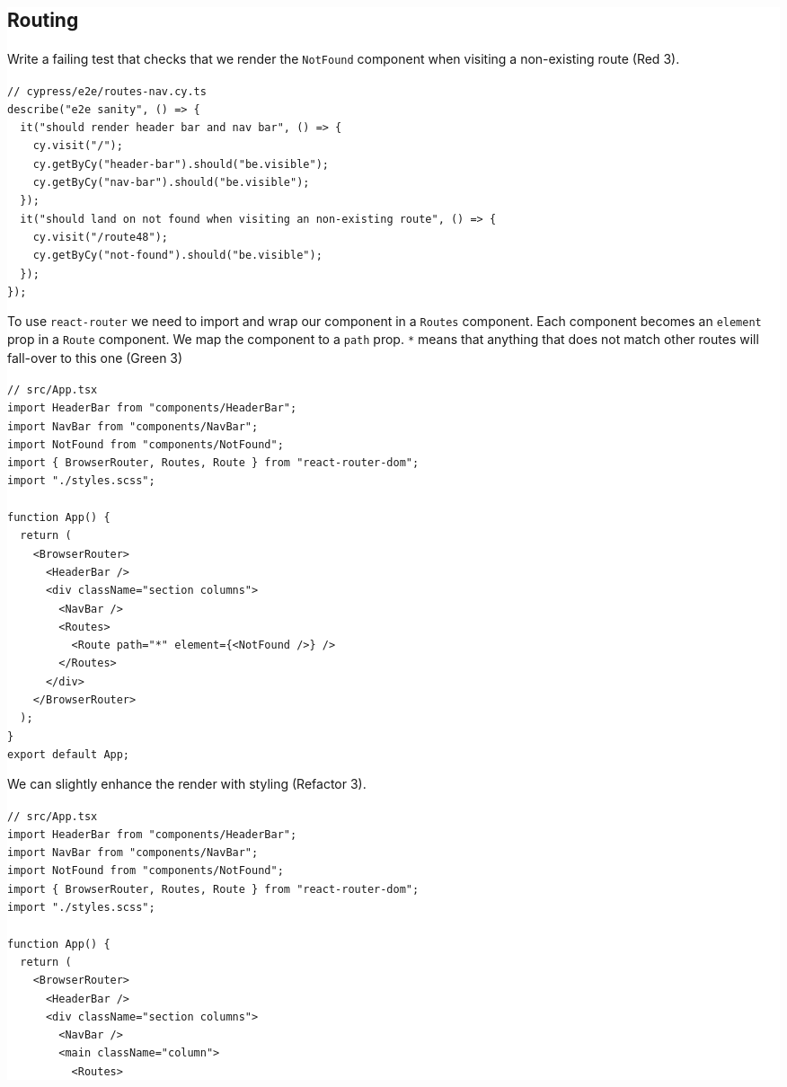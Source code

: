 ## Routing

Write a failing test that checks that we render the `NotFound` component when visiting a non-existing route (Red 3).

```tsx
// cypress/e2e/routes-nav.cy.ts
describe("e2e sanity", () => {
  it("should render header bar and nav bar", () => {
    cy.visit("/");
    cy.getByCy("header-bar").should("be.visible");
    cy.getByCy("nav-bar").should("be.visible");
  });
  it("should land on not found when visiting an non-existing route", () => {
    cy.visit("/route48");
    cy.getByCy("not-found").should("be.visible");
  });
});
```

To use `react-router` we need to import and wrap our component in a `Routes` component. Each component becomes an `element` prop in a `Route` component. We map the component to a `path` prop. `*` means that anything that does not match other routes will fall-over to this one (Green 3)

```tsx
// src/App.tsx
import HeaderBar from "components/HeaderBar";
import NavBar from "components/NavBar";
import NotFound from "components/NotFound";
import { BrowserRouter, Routes, Route } from "react-router-dom";
import "./styles.scss";

function App() {
  return (
    <BrowserRouter>
      <HeaderBar />
      <div className="section columns">
        <NavBar />
        <Routes>
          <Route path="*" element={<NotFound />} />
        </Routes>
      </div>
    </BrowserRouter>
  );
}
export default App;
```

We can slightly enhance the render with styling (Refactor 3).

```tsx
// src/App.tsx
import HeaderBar from "components/HeaderBar";
import NavBar from "components/NavBar";
import NotFound from "components/NotFound";
import { BrowserRouter, Routes, Route } from "react-router-dom";
import "./styles.scss";

function App() {
  return (
    <BrowserRouter>
      <HeaderBar />
      <div className="section columns">
        <NavBar />
        <main className="column">
          <Routes>
```